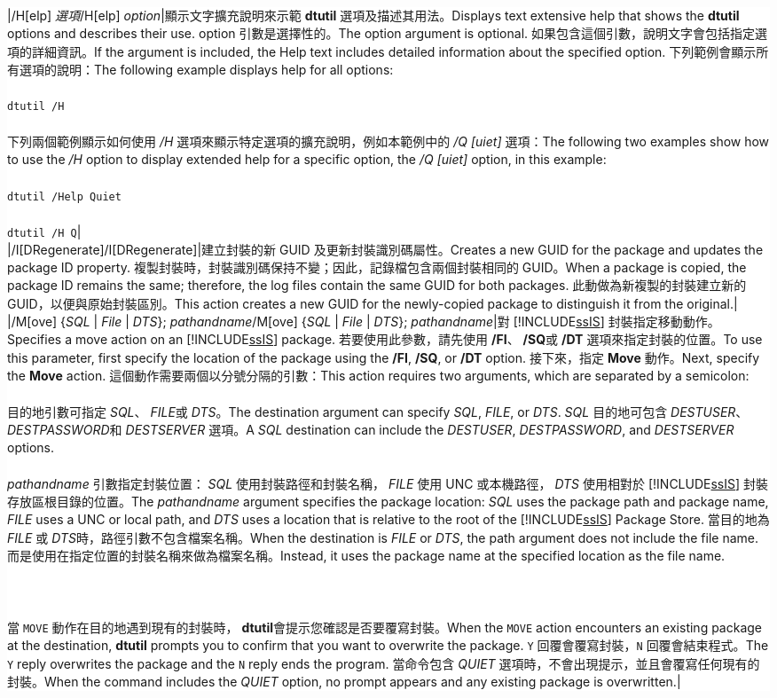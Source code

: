 |<span data-ttu-id="09fbd-236">/H[elp] *選項*</span><span class="sxs-lookup"><span data-stu-id="09fbd-236">/H[elp] *option*</span></span>|<span data-ttu-id="09fbd-237">顯示文字擴充說明來示範 **dtutil** 選項及描述其用法。</span><span class="sxs-lookup"><span data-stu-id="09fbd-237">Displays text extensive help that shows the **dtutil** options and describes their use.</span></span> <span data-ttu-id="09fbd-238">option 引數是選擇性的。</span><span class="sxs-lookup"><span data-stu-id="09fbd-238">The option argument is optional.</span></span> <span data-ttu-id="09fbd-239">如果包含這個引數，說明文字會包括指定選項的詳細資訊。</span><span class="sxs-lookup"><span data-stu-id="09fbd-239">If the argument is included, the Help text includes detailed information about the specified option.</span></span> <span data-ttu-id="09fbd-240">下列範例會顯示所有選項的說明：</span><span class="sxs-lookup"><span data-stu-id="09fbd-240">The following example displays help for all options:</span></span><br /><br /> `dtutil /H`<br /><br /> <span data-ttu-id="09fbd-241">下列兩個範例顯示如何使用 */H* 選項來顯示特定選項的擴充說明，例如本範例中的 */Q [uiet]* 選項：</span><span class="sxs-lookup"><span data-stu-id="09fbd-241">The following two examples show how to use the */H* option to display extended help for a specific option, the */Q [uiet]* option, in this example:</span></span><br /><br /> `dtutil /Help Quiet`<br /><br /> `dtutil /H Q`|  
|<span data-ttu-id="09fbd-242">/I[DRegenerate]</span><span class="sxs-lookup"><span data-stu-id="09fbd-242">/I[DRegenerate]</span></span>|<span data-ttu-id="09fbd-243">建立封裝的新 GUID 及更新封裝識別碼屬性。</span><span class="sxs-lookup"><span data-stu-id="09fbd-243">Creates a new GUID for the package and updates the package ID property.</span></span> <span data-ttu-id="09fbd-244">複製封裝時，封裝識別碼保持不變；因此，記錄檔包含兩個封裝相同的 GUID。</span><span class="sxs-lookup"><span data-stu-id="09fbd-244">When a package is copied, the package ID remains the same; therefore, the log files contain the same GUID for both packages.</span></span> <span data-ttu-id="09fbd-245">此動做為新複製的封裝建立新的 GUID，以便與原始封裝區別。</span><span class="sxs-lookup"><span data-stu-id="09fbd-245">This action creates a new GUID for the newly-copied package to distinguish it from the original.</span></span>|  
|<span data-ttu-id="09fbd-246">/M[ove] {*SQL* &#124; *File* &#124; *DTS*}; *pathandname*</span><span class="sxs-lookup"><span data-stu-id="09fbd-246">/M[ove] {*SQL* &#124; *File* &#124; *DTS*}; *pathandname*</span></span>|<span data-ttu-id="09fbd-247">對 [!INCLUDE[ssIS](../includes/ssis-md.md)] 封裝指定移動動作。</span><span class="sxs-lookup"><span data-stu-id="09fbd-247">Specifies a move action on an [!INCLUDE[ssIS](../includes/ssis-md.md)] package.</span></span> <span data-ttu-id="09fbd-248">若要使用此參數，請先使用 **/FI**、 **/SQ**或 **/DT** 選項來指定封裝的位置。</span><span class="sxs-lookup"><span data-stu-id="09fbd-248">To use this parameter, first specify the location of the package using the **/FI**, **/SQ**, or **/DT** option.</span></span> <span data-ttu-id="09fbd-249">接下來，指定 **Move** 動作。</span><span class="sxs-lookup"><span data-stu-id="09fbd-249">Next, specify the **Move** action.</span></span> <span data-ttu-id="09fbd-250">這個動作需要兩個以分號分隔的引數：</span><span class="sxs-lookup"><span data-stu-id="09fbd-250">This action requires two arguments, which are separated by a semicolon:</span></span><br /><br /> <span data-ttu-id="09fbd-251">目的地引數可指定 *SQL*、 *FILE*或 *DTS*。</span><span class="sxs-lookup"><span data-stu-id="09fbd-251">The destination argument can specify *SQL*, *FILE*, or *DTS*.</span></span> <span data-ttu-id="09fbd-252">*SQL* 目的地可包含 *DESTUSER*、 *DESTPASSWORD*和 *DESTSERVER* 選項。</span><span class="sxs-lookup"><span data-stu-id="09fbd-252">A *SQL* destination can include the *DESTUSER*, *DESTPASSWORD*, and *DESTSERVER* options.</span></span><br /><br /> <span data-ttu-id="09fbd-253">*pathandname* 引數指定封裝位置： *SQL* 使用封裝路徑和封裝名稱， *FILE* 使用 UNC 或本機路徑， *DTS* 使用相對於 [!INCLUDE[ssIS](../includes/ssis-md.md)] 封裝存放區根目錄的位置。</span><span class="sxs-lookup"><span data-stu-id="09fbd-253">The *pathandname* argument specifies the package location: *SQL* uses the package path and package name, *FILE* uses a UNC or local path, and *DTS* uses a location that is relative to the root of the [!INCLUDE[ssIS](../includes/ssis-md.md)] Package Store.</span></span> <span data-ttu-id="09fbd-254">當目的地為 *FILE* 或 *DTS*時，路徑引數不包含檔案名稱。</span><span class="sxs-lookup"><span data-stu-id="09fbd-254">When the destination is *FILE* or *DTS*, the path argument does not include the file name.</span></span> <span data-ttu-id="09fbd-255">而是使用在指定位置的封裝名稱來做為檔案名稱。</span><span class="sxs-lookup"><span data-stu-id="09fbd-255">Instead, it uses the package name at the specified location as the file name.</span></span><br /><br /> <br /><br /> <span data-ttu-id="09fbd-256">當 `MOVE` 動作在目的地遇到現有的封裝時， **dtutil**會提示您確認是否要覆寫封裝。</span><span class="sxs-lookup"><span data-stu-id="09fbd-256">When the `MOVE` action encounters an existing package at the destination, **dtutil** prompts you to confirm that you want to overwrite the package.</span></span> <span data-ttu-id="09fbd-257">`Y` 回覆會覆寫封裝，`N` 回覆會結束程式。</span><span class="sxs-lookup"><span data-stu-id="09fbd-257">The `Y` reply overwrites the package and the `N` reply ends the program.</span></span> <span data-ttu-id="09fbd-258">當命令包含 *QUIET* 選項時，不會出現提示，並且會覆寫任何現有的封裝。</span><span class="sxs-lookup"><span data-stu-id="09fbd-258">When the command includes the *QUIET* option, no prompt appears and any existing package is overwritten.</span></span>|  